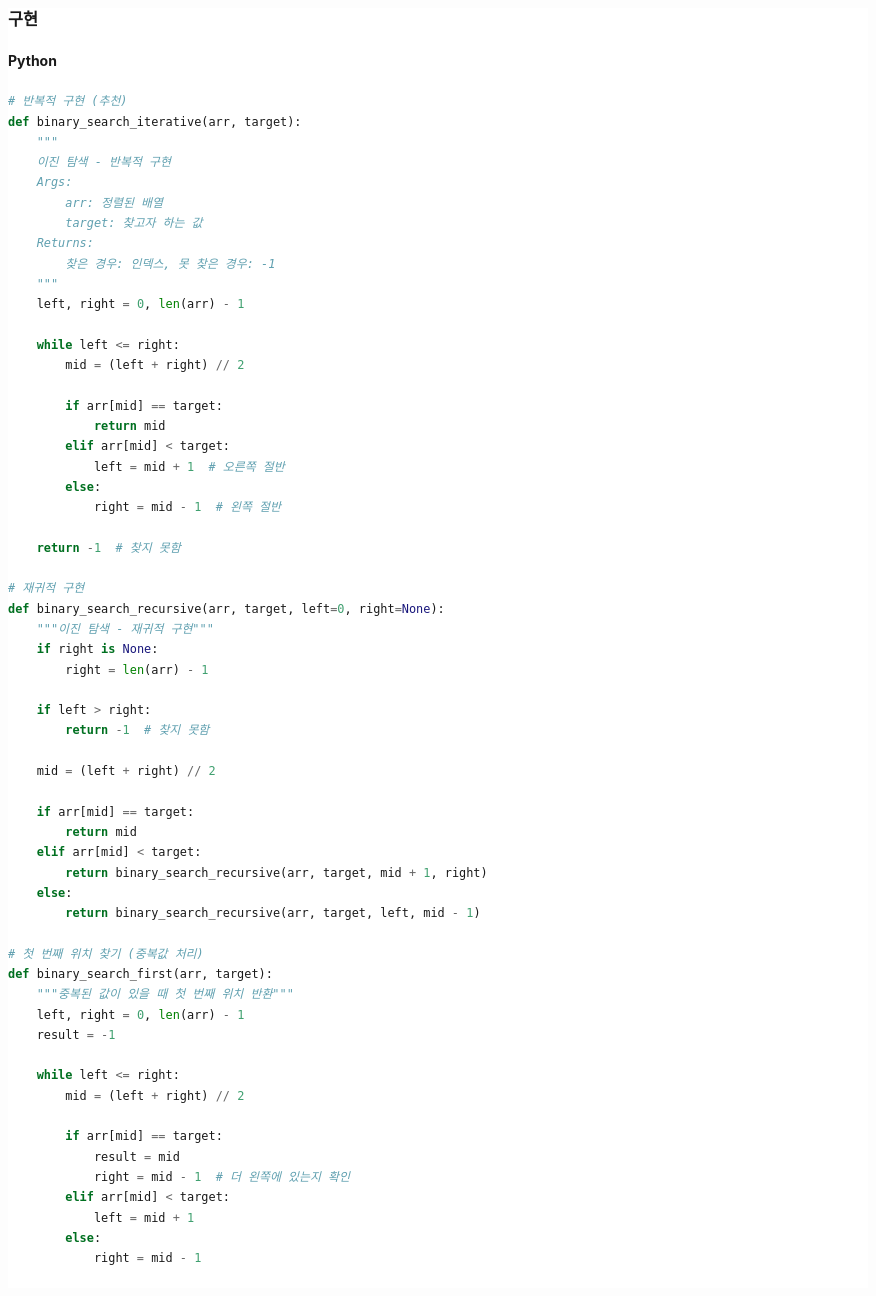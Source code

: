 ### 구현

#### Python
```python
# 반복적 구현 (추천)
def binary_search_iterative(arr, target):
    """
    이진 탐색 - 반복적 구현
    Args:
        arr: 정렬된 배열
        target: 찾고자 하는 값
    Returns:
        찾은 경우: 인덱스, 못 찾은 경우: -1
    """
    left, right = 0, len(arr) - 1
    
    while left <= right:
        mid = (left + right) // 2
        
        if arr[mid] == target:
            return mid
        elif arr[mid] < target:
            left = mid + 1  # 오른쪽 절반
        else:
            right = mid - 1  # 왼쪽 절반
    
    return -1  # 찾지 못함

# 재귀적 구현
def binary_search_recursive(arr, target, left=0, right=None):
    """이진 탐색 - 재귀적 구현"""
    if right is None:
        right = len(arr) - 1
    
    if left > right:
        return -1  # 찾지 못함
    
    mid = (left + right) // 2
    
    if arr[mid] == target:
        return mid
    elif arr[mid] < target:
        return binary_search_recursive(arr, target, mid + 1, right)
    else:
        return binary_search_recursive(arr, target, left, mid - 1)

# 첫 번째 위치 찾기 (중복값 처리)
def binary_search_first(arr, target):
    """중복된 값이 있을 때 첫 번째 위치 반환"""
    left, right = 0, len(arr) - 1
    result = -1
    
    while left <= right:
        mid = (left + right) // 2
        
        if arr[mid] == target:
            result = mid
            right = mid - 1  # 더 왼쪽에 있는지 확인
        elif arr[mid] < target:
            left = mid + 1
        else:
            right = mid - 1
    
```